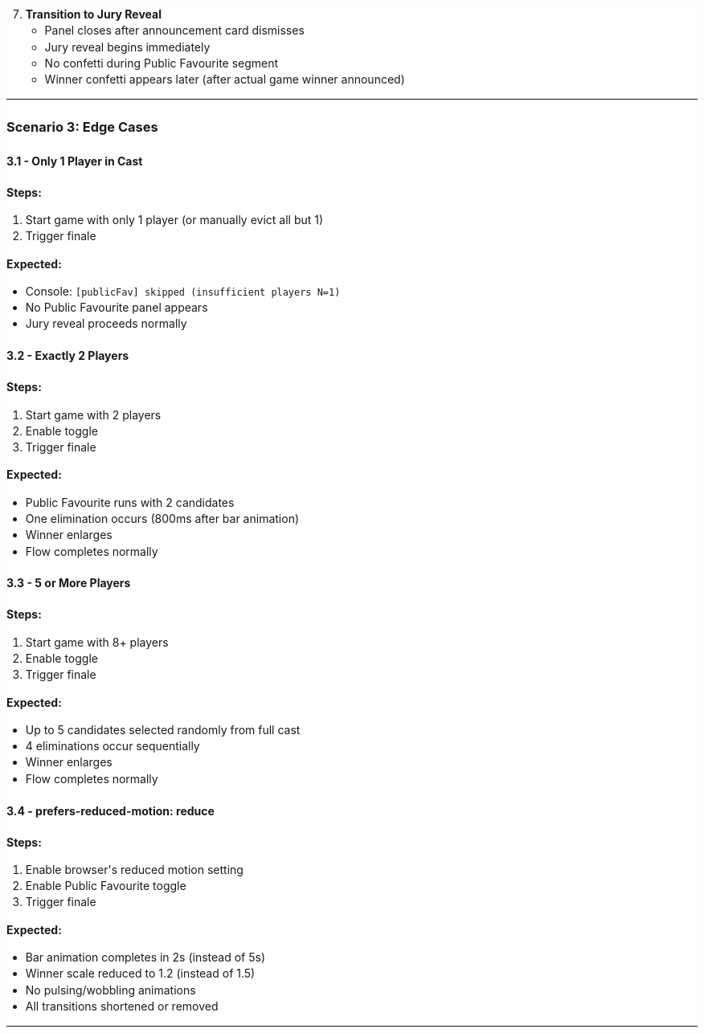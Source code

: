 7. **Transition to Jury Reveal**
   - Panel closes after announcement card dismisses
   - Jury reveal begins immediately
   - No confetti during Public Favourite segment
   - Winner confetti appears later (after actual game winner announced)

---

### Scenario 3: Edge Cases

#### 3.1 - Only 1 Player in Cast
**Steps:**
1. Start game with only 1 player (or manually evict all but 1)
2. Trigger finale

**Expected:**
- Console: `[publicFav] skipped (insufficient players N=1)`
- No Public Favourite panel appears
- Jury reveal proceeds normally

#### 3.2 - Exactly 2 Players
**Steps:**
1. Start game with 2 players
2. Enable toggle
3. Trigger finale

**Expected:**
- Public Favourite runs with 2 candidates
- One elimination occurs (800ms after bar animation)
- Winner enlarges
- Flow completes normally

#### 3.3 - 5 or More Players
**Steps:**
1. Start game with 8+ players
2. Enable toggle
3. Trigger finale

**Expected:**
- Up to 5 candidates selected randomly from full cast
- 4 eliminations occur sequentially
- Winner enlarges
- Flow completes normally

#### 3.4 - prefers-reduced-motion: reduce
**Steps:**
1. Enable browser's reduced motion setting
2. Enable Public Favourite toggle
3. Trigger finale

**Expected:**
- Bar animation completes in 2s (instead of 5s)
- Winner scale reduced to 1.2 (instead of 1.5)
- No pulsing/wobbling animations
- All transitions shortened or removed

---